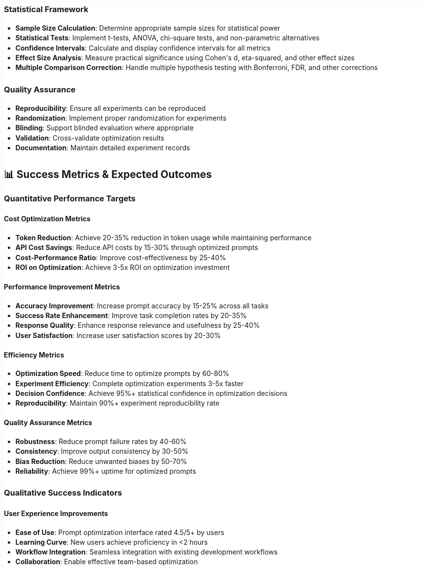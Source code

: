 ### **Statistical Framework**
- **Sample Size Calculation**: Determine appropriate sample sizes for statistical power
- **Statistical Tests**: Implement t-tests, ANOVA, chi-square tests, and non-parametric alternatives
- **Confidence Intervals**: Calculate and display confidence intervals for all metrics
- **Effect Size Analysis**: Measure practical significance using Cohen's d, eta-squared, and other effect sizes
- **Multiple Comparison Correction**: Handle multiple hypothesis testing with Bonferroni, FDR, and other corrections

### **Quality Assurance**
- **Reproducibility**: Ensure all experiments can be reproduced
- **Randomization**: Implement proper randomization for experiments
- **Blinding**: Support blinded evaluation where appropriate
- **Validation**: Cross-validate optimization results
- **Documentation**: Maintain detailed experiment records

## 📊 **Success Metrics & Expected Outcomes**

### **Quantitative Performance Targets**

#### **Cost Optimization Metrics**
- **Token Reduction**: Achieve 20-35% reduction in token usage while maintaining performance
- **API Cost Savings**: Reduce API costs by 15-30% through optimized prompts
- **Cost-Performance Ratio**: Improve cost-effectiveness by 25-40%
- **ROI on Optimization**: Achieve 3-5x ROI on optimization investment

#### **Performance Improvement Metrics**
- **Accuracy Improvement**: Increase prompt accuracy by 15-25% across all tasks
- **Success Rate Enhancement**: Improve task completion rates by 20-35%
- **Response Quality**: Enhance response relevance and usefulness by 25-40%
- **User Satisfaction**: Increase user satisfaction scores by 20-30%

#### **Efficiency Metrics**
- **Optimization Speed**: Reduce time to optimize prompts by 60-80%
- **Experiment Efficiency**: Complete optimization experiments 3-5x faster
- **Decision Confidence**: Achieve 95%+ statistical confidence in optimization decisions
- **Reproducibility**: Maintain 90%+ experiment reproducibility rate

#### **Quality Assurance Metrics**
- **Robustness**: Reduce prompt failure rates by 40-60%
- **Consistency**: Improve output consistency by 30-50%
- **Bias Reduction**: Reduce unwanted biases by 50-70%
- **Reliability**: Achieve 99%+ uptime for optimized prompts

### **Qualitative Success Indicators**

#### **User Experience Improvements**
- **Ease of Use**: Prompt optimization interface rated 4.5/5+ by users
- **Learning Curve**: New users achieve proficiency in <2 hours
- **Workflow Integration**: Seamless integration with existing development workflows
- **Collaboration**: Enable effective team-based optimization
